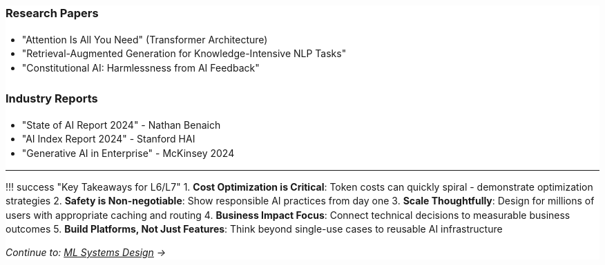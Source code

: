 ### Research Papers
- "Attention Is All You Need" (Transformer Architecture)
- "Retrieval-Augmented Generation for Knowledge-Intensive NLP Tasks"
- "Constitutional AI: Harmlessness from AI Feedback"

### Industry Reports
- "State of AI Report 2024" - Nathan Benaich
- "AI Index Report 2024" - Stanford HAI
- "Generative AI in Enterprise" - McKinsey 2024

---

!!! success "Key Takeaways for L6/L7"
    1. **Cost Optimization is Critical**: Token costs can quickly spiral - demonstrate optimization strategies
    2. **Safety is Non-negotiable**: Show responsible AI practices from day one
    3. **Scale Thoughtfully**: Design for millions of users with appropriate caching and routing
    4. **Business Impact Focus**: Connect technical decisions to measurable business outcomes
    5. **Build Platforms, Not Just Features**: Think beyond single-use cases to reusable AI infrastructure

*Continue to: [ML Systems Design](ml-systems-design.md) →*